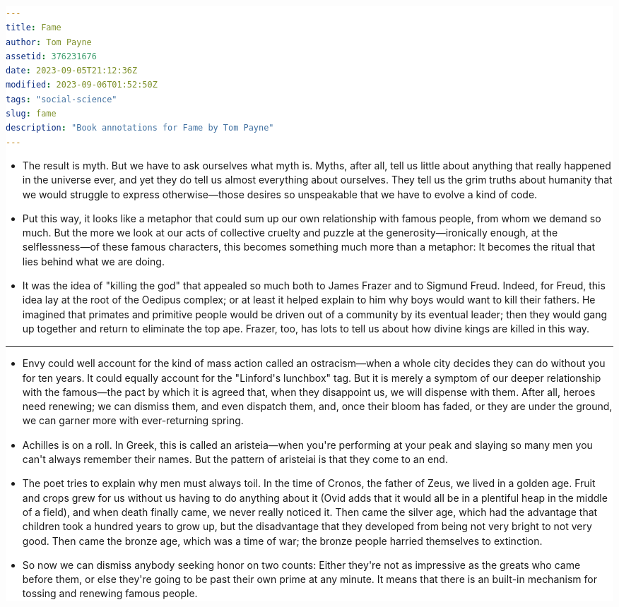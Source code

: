 ```yaml
---
title: Fame
author: Tom Payne
assetid: 376231676
date: 2023-09-05T21:12:36Z
modified: 2023-09-06T01:52:50Z
tags: "social-science"
slug: fame
description: "Book annotations for Fame by Tom Payne"
---
```


*  The result is myth. But we have to ask ourselves what myth is. Myths, after all, tell us little about anything that really happened in the universe ever, and yet they do tell us almost everything about ourselves. They tell us the grim truths about humanity that we would struggle to express otherwise—those desires so unspeakable that we have to evolve a kind of code.

*  Put this way, it looks like a metaphor that could sum up our own relationship with famous people, from whom we demand so much. But the more we look at our acts of collective cruelty and puzzle at the generosity—ironically enough, at the selflessness—of these famous characters, this becomes something much more than a metaphor: It becomes the ritual that lies behind what we are doing.

*  It was the idea of "killing the god" that appealed so much both to James Frazer and to Sigmund Freud. Indeed, for Freud, this idea lay at the root of the Oedipus complex; or at least it helped explain to him why boys would want to kill their fathers. He imagined that primates and primitive people would be driven out of a community by its eventual leader; then they would gang up together and return to eliminate the top ape. Frazer, too, has lots to tell us about how divine kings are killed in this way.

---

*  Envy could well account for the kind of mass action called an ostracism—when a whole city decides they can do without you for ten years. It could equally account for the "Linford's lunchbox" tag. But it is merely a symptom of our deeper relationship with the famous—the pact by which it is agreed that, when they disappoint us, we will dispense with them. After all, heroes need renewing; we can dismiss them, and even dispatch them, and, once their bloom has faded, or they are under the ground, we can garner more with ever-returning spring.

*  Achilles is on a roll. In Greek, this is called an aristeia—when you're performing at your peak and slaying so many men you can't always remember their names. But the pattern of aristeiai is that they come to an end.

*  The poet tries to explain why men must always toil. In the time of Cronos, the father of Zeus, we lived in a golden age. Fruit and crops grew for us without us having to do anything about it (Ovid adds that it would all be in a plentiful heap in the middle of a field), and when death finally came, we never really noticed it. Then came the silver age, which had the advantage that children took a hundred years to grow up, but the disadvantage that they developed from being not very bright to not very good. Then came the bronze age, which was a time of war; the bronze people harried themselves to extinction.

*  So now we can dismiss anybody seeking honor on two counts: Either they're not as impressive as the greats who came before them, or else they're going to be past their own prime at any minute. It means that there is an built-in mechanism for tossing and renewing famous people.

